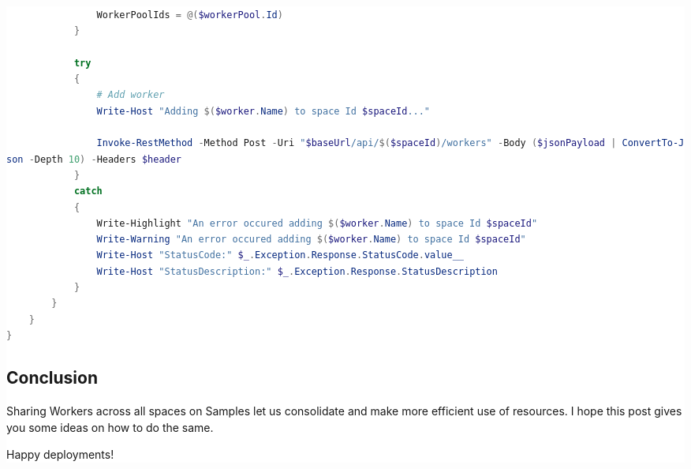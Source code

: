 ```powershell
                WorkerPoolIds = @($workerPool.Id)
            }

            try
            {
                # Add worker
                Write-Host "Adding $($worker.Name) to space Id $spaceId..."
                
                Invoke-RestMethod -Method Post -Uri "$baseUrl/api/$($spaceId)/workers" -Body ($jsonPayload | ConvertTo-Json -Depth 10) -Headers $header
            }
            catch
            {
    			Write-Highlight "An error occured adding $($worker.Name) to space Id $spaceId"
                Write-Warning "An error occured adding $($worker.Name) to space Id $spaceId"
                Write-Host "StatusCode:" $_.Exception.Response.StatusCode.value__ 
    			Write-Host "StatusDescription:" $_.Exception.Response.StatusDescription            		
            }
        }
    }
}
```

## Conclusion

Sharing Workers across all spaces on Samples let us consolidate and make more efficient use of resources. I hope this post gives you some ideas on how to do the same.  

Happy deployments!